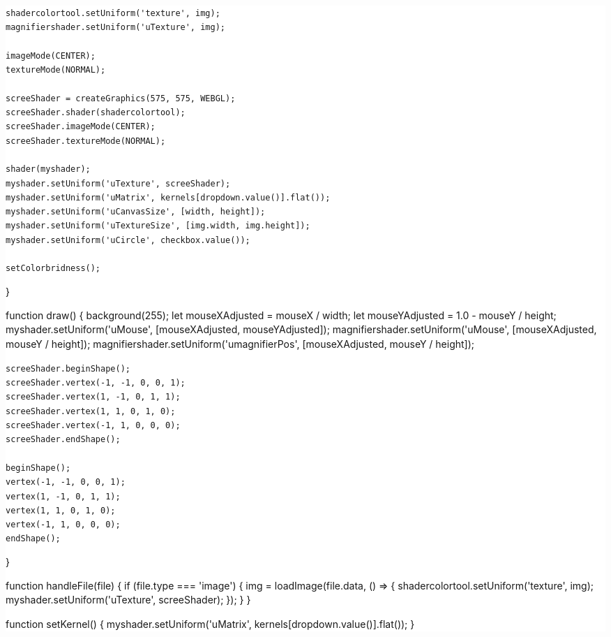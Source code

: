     
    shadercolortool.setUniform('texture', img);
    magnifiershader.setUniform('uTexture', img);

    imageMode(CENTER);
    textureMode(NORMAL);

    screeShader = createGraphics(575, 575, WEBGL);
    screeShader.shader(shadercolortool);
    screeShader.imageMode(CENTER);
    screeShader.textureMode(NORMAL);

    shader(myshader);
    myshader.setUniform('uTexture', screeShader);
    myshader.setUniform('uMatrix', kernels[dropdown.value()].flat());
    myshader.setUniform('uCanvasSize', [width, height]);
    myshader.setUniform('uTextureSize', [img.width, img.height]);
    myshader.setUniform('uCircle', checkbox.value());

    setColorbridness();
}

function draw() {
    background(255);
    let mouseXAdjusted = mouseX / width;
    let mouseYAdjusted = 1.0 - mouseY / height;
    myshader.setUniform('uMouse', [mouseXAdjusted, mouseYAdjusted]);
    magnifiershader.setUniform('uMouse', [mouseXAdjusted, mouseY / height]);
    magnifiershader.setUniform('umagnifierPos', [mouseXAdjusted, mouseY / height]);

    screeShader.beginShape();
    screeShader.vertex(-1, -1, 0, 0, 1);
    screeShader.vertex(1, -1, 0, 1, 1);
    screeShader.vertex(1, 1, 0, 1, 0);
    screeShader.vertex(-1, 1, 0, 0, 0);
    screeShader.endShape();

    beginShape();
    vertex(-1, -1, 0, 0, 1);
    vertex(1, -1, 0, 1, 1);
    vertex(1, 1, 0, 1, 0);
    vertex(-1, 1, 0, 0, 0);
    endShape();
}

function handleFile(file) {
    if (file.type === 'image') {
        img = loadImage(file.data, () => {
            shadercolortool.setUniform('texture', img);
            myshader.setUniform('uTexture', screeShader);
        });
    }
}

function setKernel() {
    myshader.setUniform('uMatrix', kernels[dropdown.value()].flat());
}
